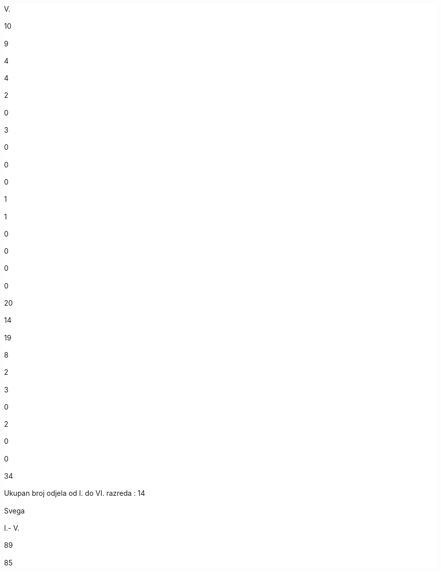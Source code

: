 V.

10

9

4

4

2

0

3

0

0

0

1

1

0

0

0

0

20

14

19

8

2

3

0

2

0

0

34

Ukupan broj odjela od I. do VI. razreda : 14

Svega

I.- V.

89

85
